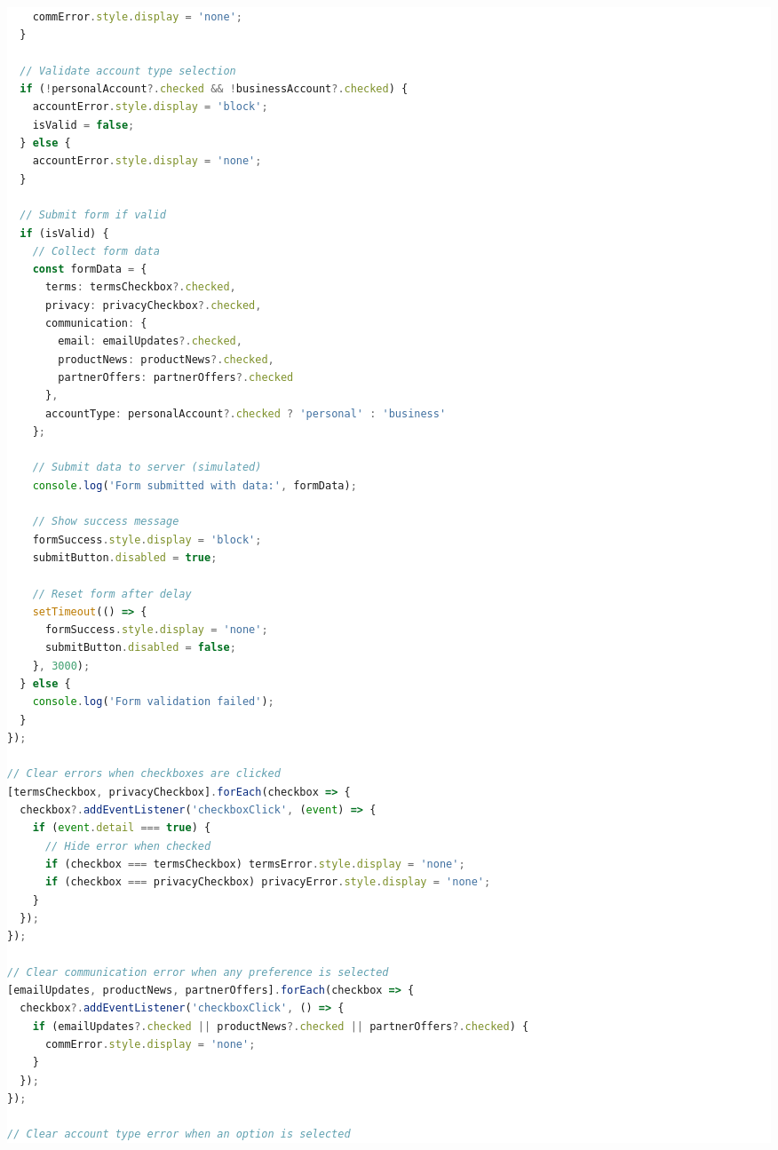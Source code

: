 ```typescript
    commError.style.display = 'none';
  }
  
  // Validate account type selection
  if (!personalAccount?.checked && !businessAccount?.checked) {
    accountError.style.display = 'block';
    isValid = false;
  } else {
    accountError.style.display = 'none';
  }
  
  // Submit form if valid
  if (isValid) {
    // Collect form data
    const formData = {
      terms: termsCheckbox?.checked,
      privacy: privacyCheckbox?.checked,
      communication: {
        email: emailUpdates?.checked,
        productNews: productNews?.checked,
        partnerOffers: partnerOffers?.checked
      },
      accountType: personalAccount?.checked ? 'personal' : 'business'
    };
    
    // Submit data to server (simulated)
    console.log('Form submitted with data:', formData);
    
    // Show success message
    formSuccess.style.display = 'block';
    submitButton.disabled = true;
    
    // Reset form after delay
    setTimeout(() => {
      formSuccess.style.display = 'none';
      submitButton.disabled = false;
    }, 3000);
  } else {
    console.log('Form validation failed');
  }
});

// Clear errors when checkboxes are clicked
[termsCheckbox, privacyCheckbox].forEach(checkbox => {
  checkbox?.addEventListener('checkboxClick', (event) => {
    if (event.detail === true) {
      // Hide error when checked
      if (checkbox === termsCheckbox) termsError.style.display = 'none';
      if (checkbox === privacyCheckbox) privacyError.style.display = 'none';
    }
  });
});

// Clear communication error when any preference is selected
[emailUpdates, productNews, partnerOffers].forEach(checkbox => {
  checkbox?.addEventListener('checkboxClick', () => {
    if (emailUpdates?.checked || productNews?.checked || partnerOffers?.checked) {
      commError.style.display = 'none';
    }
  });
});

// Clear account type error when an option is selected
```